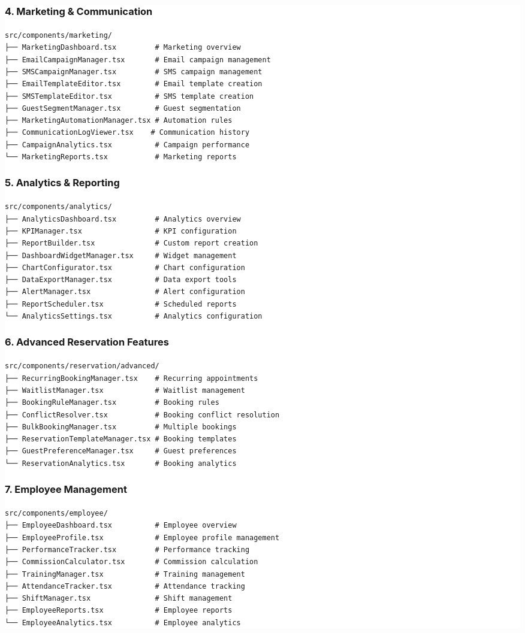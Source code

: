 ### **4. Marketing & Communication**
```
src/components/marketing/
├── MarketingDashboard.tsx         # Marketing overview
├── EmailCampaignManager.tsx       # Email campaign management
├── SMSCampaignManager.tsx         # SMS campaign management
├── EmailTemplateEditor.tsx        # Email template creation
├── SMSTemplateEditor.tsx          # SMS template creation
├── GuestSegmentManager.tsx        # Guest segmentation
├── MarketingAutomationManager.tsx # Automation rules
├── CommunicationLogViewer.tsx    # Communication history
├── CampaignAnalytics.tsx          # Campaign performance
└── MarketingReports.tsx           # Marketing reports
```

### **5. Analytics & Reporting**
```
src/components/analytics/
├── AnalyticsDashboard.tsx         # Analytics overview
├── KPIManager.tsx                 # KPI configuration
├── ReportBuilder.tsx              # Custom report creation
├── DashboardWidgetManager.tsx     # Widget management
├── ChartConfigurator.tsx          # Chart configuration
├── DataExportManager.tsx          # Data export tools
├── AlertManager.tsx               # Alert configuration
├── ReportScheduler.tsx            # Scheduled reports
└── AnalyticsSettings.tsx          # Analytics configuration
```

### **6. Advanced Reservation Features**
```
src/components/reservation/advanced/
├── RecurringBookingManager.tsx    # Recurring appointments
├── WaitlistManager.tsx            # Waitlist management
├── BookingRuleManager.tsx         # Booking rules
├── ConflictResolver.tsx           # Booking conflict resolution
├── BulkBookingManager.tsx         # Multiple bookings
├── ReservationTemplateManager.tsx # Booking templates
├── GuestPreferenceManager.tsx     # Guest preferences
└── ReservationAnalytics.tsx       # Booking analytics
```

### **7. Employee Management**
```
src/components/employee/
├── EmployeeDashboard.tsx          # Employee overview
├── EmployeeProfile.tsx            # Employee profile management
├── PerformanceTracker.tsx         # Performance tracking
├── CommissionCalculator.tsx       # Commission calculation
├── TrainingManager.tsx            # Training management
├── AttendanceTracker.tsx          # Attendance tracking
├── ShiftManager.tsx               # Shift management
├── EmployeeReports.tsx            # Employee reports
└── EmployeeAnalytics.tsx          # Employee analytics
```
